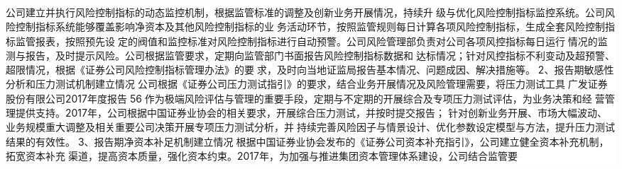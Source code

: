公司建立并执行风险控制指标的动态监控机制，根据监管标准的调整及创新业务开展情况，持续升
级与优化风险控制指标监控系统。公司风险控制指标系统能够覆盖影响净资本及其他风险控制指标的业
务活动环节，按照监管规则每日计算各项风险控制指标，生成全套风险控制指标监管报表，按照预先设
定的阀值和监控标准对风险控制指标进行自动预警。公司风险管理部负责对公司各项风控指标每日运行
情况的监测与报告，及时提示风险。公司根据监管要求，定期向监管部门书面报告风险控制指标数据和
达标情况；针对风控指标不利变动及超预警、超限情况，根据《证券公司风险控制指标管理办法》的要
求，及时向当地证监局报告基本情况、问题成因、解决措施等。
2、报告期敏感性分析和压力测试机制建立情况
公司根据《证券公司压力测试指引》的要求，结合业务开展情况及风险管理需要，将压力测试工具
广发证券股份有限公司2017年度报告
56
作为极端风险评估与管理的重要手段，定期与不定期的开展综合及专项压力测试评估，为业务决策和经
营管理提供支持。2017年，公司根据中国证券业协会的相关要求，开展综合压力测试，并按时提交报告；
针对创新业务开展、市场大幅波动、业务规模重大调整及相关重要公司决策开展专项压力测试分析，并
持续完善风险因子与情景设计、优化参数设定模型与方法，提升压力测试结果的有效性。
3、报告期净资本补足机制建立情况
根据中国证券业协会发布的《证券公司资本补充指引》，公司建立健全资本补充机制，拓宽资本补充
渠道，提高资本质量，强化资本约束。2017年，为加强与推进集团资本管理体系建设，公司结合监管要
